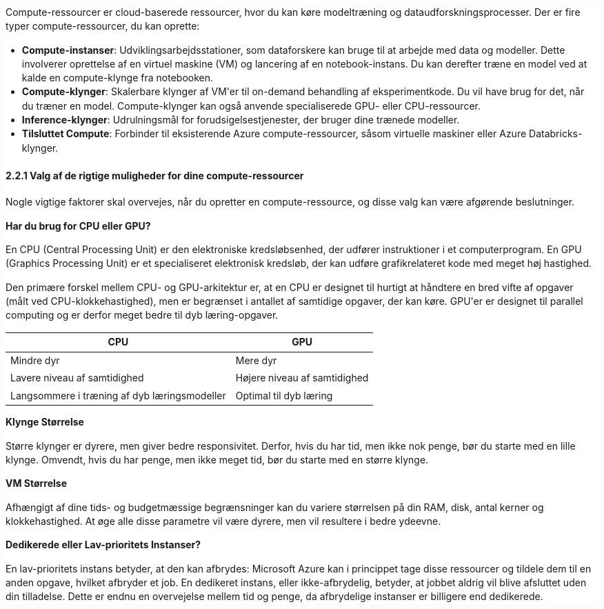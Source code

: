 Compute-ressourcer er cloud-baserede ressourcer, hvor du kan køre modeltræning og dataudforskningsprocesser. Der er fire typer compute-ressourcer, du kan oprette:

- **Compute-instanser**: Udviklingsarbejdsstationer, som dataforskere kan bruge til at arbejde med data og modeller. Dette involverer oprettelse af en virtuel maskine (VM) og lancering af en notebook-instans. Du kan derefter træne en model ved at kalde en compute-klynge fra notebooken.
- **Compute-klynger**: Skalerbare klynger af VM'er til on-demand behandling af eksperimentkode. Du vil have brug for det, når du træner en model. Compute-klynger kan også anvende specialiserede GPU- eller CPU-ressourcer.
- **Inference-klynger**: Udrulningsmål for forudsigelsestjenester, der bruger dine trænede modeller.
- **Tilsluttet Compute**: Forbinder til eksisterende Azure compute-ressourcer, såsom virtuelle maskiner eller Azure Databricks-klynger.

#### 2.2.1 Valg af de rigtige muligheder for dine compute-ressourcer

Nogle vigtige faktorer skal overvejes, når du opretter en compute-ressource, og disse valg kan være afgørende beslutninger.

**Har du brug for CPU eller GPU?**

En CPU (Central Processing Unit) er den elektroniske kredsløbsenhed, der udfører instruktioner i et computerprogram. En GPU (Graphics Processing Unit) er et specialiseret elektronisk kredsløb, der kan udføre grafikrelateret kode med meget høj hastighed.

Den primære forskel mellem CPU- og GPU-arkitektur er, at en CPU er designet til hurtigt at håndtere en bred vifte af opgaver (målt ved CPU-klokkehastighed), men er begrænset i antallet af samtidige opgaver, der kan køre. GPU'er er designet til parallel computing og er derfor meget bedre til dyb læring-opgaver.

| CPU                                     | GPU                         |
|-----------------------------------------|-----------------------------|
| Mindre dyr                              | Mere dyr                   |
| Lavere niveau af samtidighed            | Højere niveau af samtidighed |
| Langsommere i træning af dyb læringsmodeller | Optimal til dyb læring      |

**Klynge Størrelse**

Større klynger er dyrere, men giver bedre responsivitet. Derfor, hvis du har tid, men ikke nok penge, bør du starte med en lille klynge. Omvendt, hvis du har penge, men ikke meget tid, bør du starte med en større klynge.

**VM Størrelse**

Afhængigt af dine tids- og budgetmæssige begrænsninger kan du variere størrelsen på din RAM, disk, antal kerner og klokkehastighed. At øge alle disse parametre vil være dyrere, men vil resultere i bedre ydeevne.

**Dedikerede eller Lav-prioritets Instanser?**

En lav-prioritets instans betyder, at den kan afbrydes: Microsoft Azure kan i princippet tage disse ressourcer og tildele dem til en anden opgave, hvilket afbryder et job. En dedikeret instans, eller ikke-afbrydelig, betyder, at jobbet aldrig vil blive afsluttet uden din tilladelse. Dette er endnu en overvejelse mellem tid og penge, da afbrydelige instanser er billigere end dedikerede.
